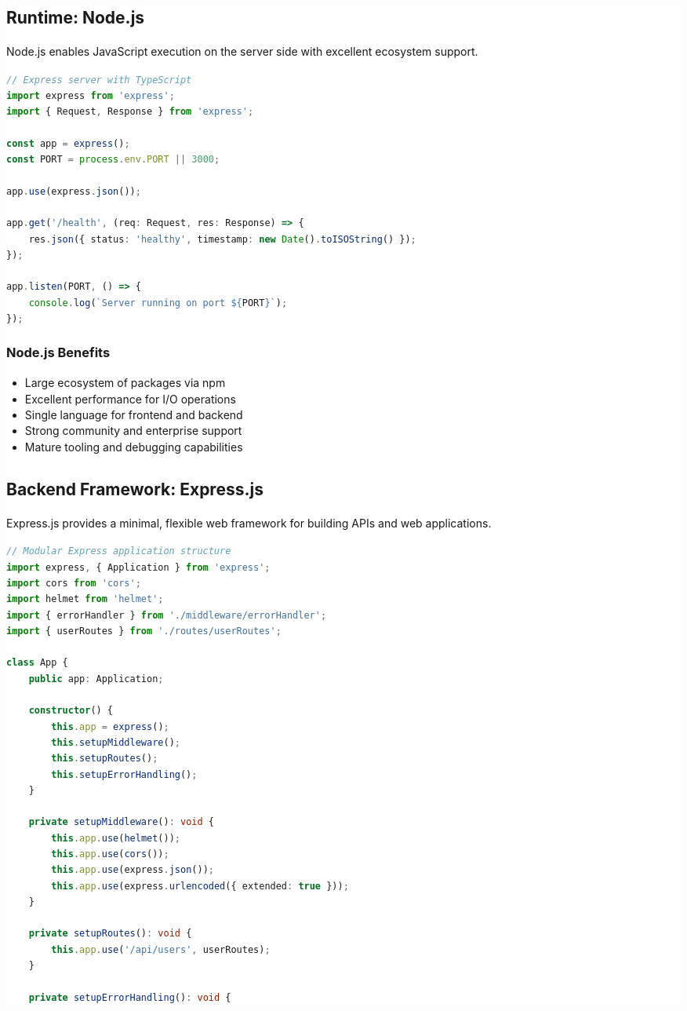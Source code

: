 ## Runtime: Node.js

Node.js enables JavaScript execution on the server side with excellent ecosystem support.

```typescript
// Express server with TypeScript
import express from 'express';
import { Request, Response } from 'express';

const app = express();
const PORT = process.env.PORT || 3000;

app.use(express.json());

app.get('/health', (req: Request, res: Response) => {
    res.json({ status: 'healthy', timestamp: new Date().toISOString() });
});

app.listen(PORT, () => {
    console.log(`Server running on port ${PORT}`);
});
```

### Node.js Benefits
- Large ecosystem of packages via npm
- Excellent performance for I/O operations
- Single language for frontend and backend
- Strong community and enterprise support
- Mature tooling and debugging capabilities

## Backend Framework: Express.js

Express.js provides a minimal, flexible web framework for building APIs and web applications.

```typescript
// Modular Express application structure
import express, { Application } from 'express';
import cors from 'cors';
import helmet from 'helmet';
import { errorHandler } from './middleware/errorHandler';
import { userRoutes } from './routes/userRoutes';

class App {
    public app: Application;

    constructor() {
        this.app = express();
        this.setupMiddleware();
        this.setupRoutes();
        this.setupErrorHandling();
    }

    private setupMiddleware(): void {
        this.app.use(helmet());
        this.app.use(cors());
        this.app.use(express.json());
        this.app.use(express.urlencoded({ extended: true }));
    }

    private setupRoutes(): void {
        this.app.use('/api/users', userRoutes);
    }

    private setupErrorHandling(): void {
```